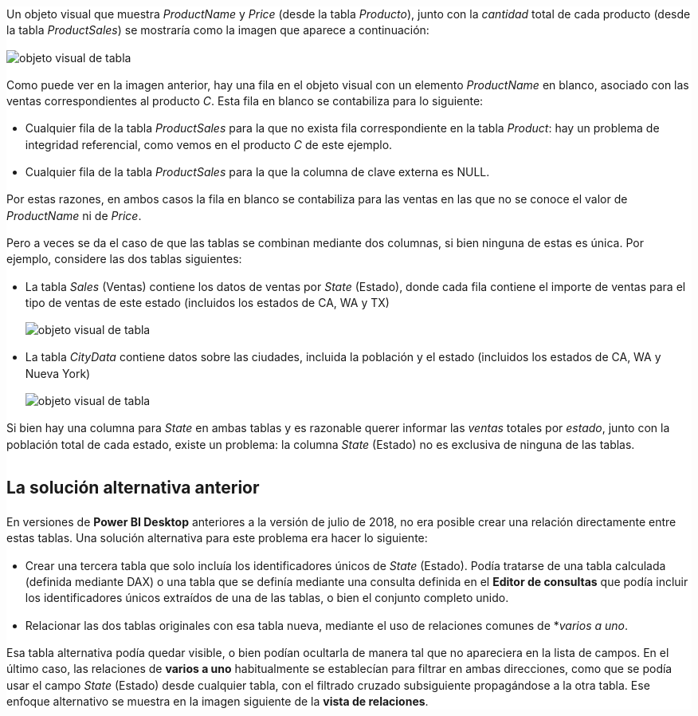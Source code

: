 Un objeto visual que muestra *ProductName* y *Price* (desde la tabla *Producto*), junto con la *cantidad* total de cada producto (desde la tabla *ProductSales*) se mostraría como la imagen que aparece a continuación: 

![objeto visual de tabla](media/desktop-many-to-many-relationships/many-to-many-relationships_05.png)

Como puede ver en la imagen anterior, hay una fila en el objeto visual con un elemento *ProductName* en blanco, asociado con las ventas correspondientes al producto *C*. Esta fila en blanco se contabiliza para lo siguiente:

* Cualquier fila de la tabla *ProductSales* para la que no exista fila correspondiente en la tabla *Product*: hay un problema de integridad referencial, como vemos en el producto *C* de este ejemplo.

* Cualquier fila de la tabla *ProductSales* para la que la columna de clave externa es NULL. 

Por estas razones, en ambos casos la fila en blanco se contabiliza para las ventas en las que no se conoce el valor de *ProductName* ni de *Price*.

Pero a veces se da el caso de que las tablas se combinan mediante dos columnas, si bien ninguna de estas es única. Por ejemplo, considere las dos tablas siguientes:

* La tabla *Sales* (Ventas) contiene los datos de ventas por *State* (Estado), donde cada fila contiene el importe de ventas para el tipo de ventas de este estado (incluidos los estados de CA, WA y TX) 

    ![objeto visual de tabla](media/desktop-many-to-many-relationships/many-to-many-relationships_06.png)

* La tabla *CityData* contiene datos sobre las ciudades, incluida la población y el estado (incluidos los estados de CA, WA y Nueva York)

    ![objeto visual de tabla](media/desktop-many-to-many-relationships/many-to-many-relationships_07.png)

Si bien hay una columna para *State* en ambas tablas y es razonable querer informar las *ventas* totales por *estado*, junto con la población total de cada estado, existe un problema: la columna *State* (Estado) no es exclusiva de ninguna de las tablas. 

## <a name="the-prior-workaround"></a>La solución alternativa anterior

En versiones de **Power BI Desktop** anteriores a la versión de julio de 2018, no era posible crear una relación directamente entre estas tablas. Una solución alternativa para este problema era hacer lo siguiente:

* Crear una tercera tabla que solo incluía los identificadores únicos de *State* (Estado). Podía tratarse de una tabla calculada (definida mediante DAX) o una tabla que se definía mediante una consulta definida en el **Editor de consultas** que podía incluir los identificadores únicos extraídos de una de las tablas, o bien el conjunto completo unido.

* Relacionar las dos tablas originales con esa tabla nueva, mediante el uso de relaciones comunes de **varios a uno*.

Esa tabla alternativa podía quedar visible, o bien podían ocultarla de manera tal que no apareciera en la lista de campos. En el último caso, las relaciones de **varios a uno** habitualmente se establecían para filtrar en ambas direcciones, como que se podía usar el campo *State* (Estado) desde cualquier tabla, con el filtrado cruzado subsiguiente propagándose a la otra tabla. Ese enfoque alternativo se muestra en la imagen siguiente de la **vista de relaciones**.
